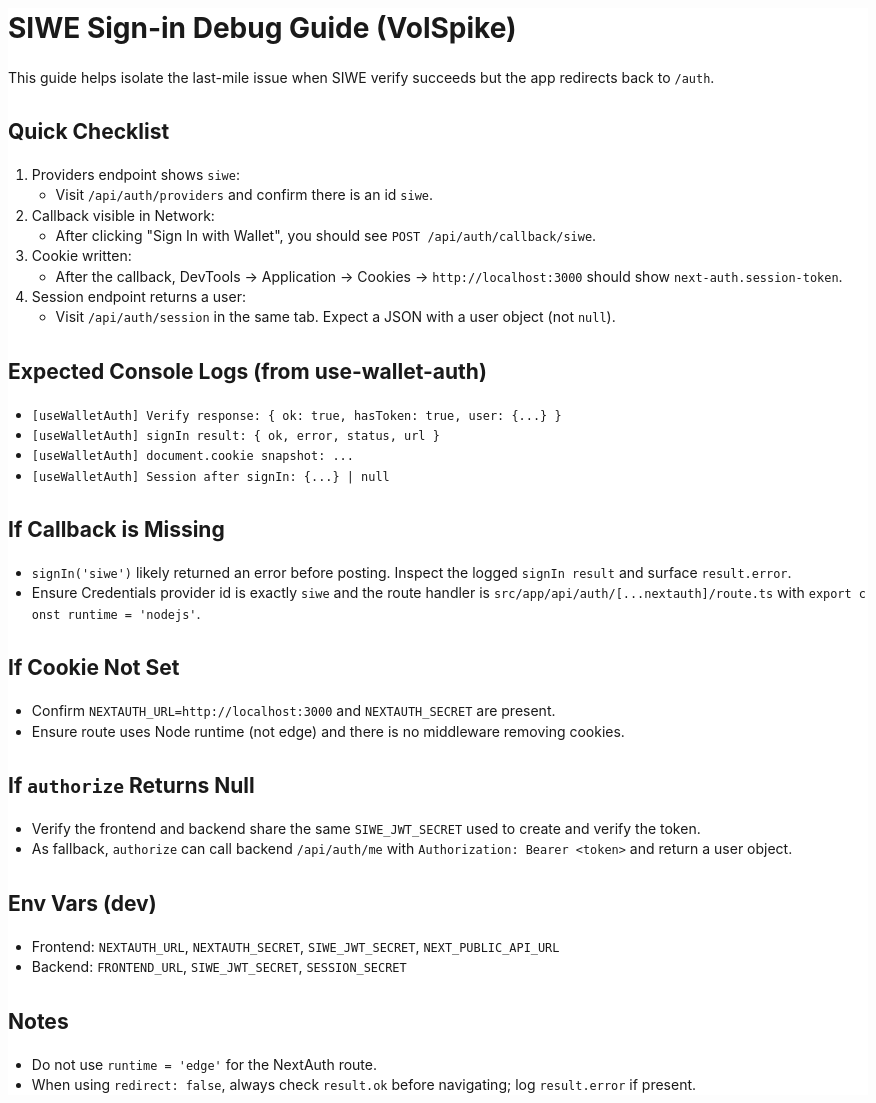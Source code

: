 # SIWE Sign-in Debug Guide (VolSpike)

This guide helps isolate the last-mile issue when SIWE verify succeeds but the app redirects back to `/auth`.

## Quick Checklist

1) Providers endpoint shows `siwe`:
   - Visit `/api/auth/providers` and confirm there is an id `siwe`.
2) Callback visible in Network:
   - After clicking "Sign In with Wallet", you should see `POST /api/auth/callback/siwe`.
3) Cookie written:
   - After the callback, DevTools → Application → Cookies → `http://localhost:3000` should show `next-auth.session-token`.
4) Session endpoint returns a user:
   - Visit `/api/auth/session` in the same tab. Expect a JSON with a user object (not `null`).

## Expected Console Logs (from use-wallet-auth)
- `[useWalletAuth] Verify response: { ok: true, hasToken: true, user: {...} }`
- `[useWalletAuth] signIn result: { ok, error, status, url }`
- `[useWalletAuth] document.cookie snapshot: ...`
- `[useWalletAuth] Session after signIn: {...} | null`

## If Callback is Missing
- `signIn('siwe')` likely returned an error before posting. Inspect the logged `signIn result` and surface `result.error`.
- Ensure Credentials provider id is exactly `siwe` and the route handler is `src/app/api/auth/[...nextauth]/route.ts` with `export const runtime = 'nodejs'`.

## If Cookie Not Set
- Confirm `NEXTAUTH_URL=http://localhost:3000` and `NEXTAUTH_SECRET` are present.
- Ensure route uses Node runtime (not edge) and there is no middleware removing cookies.

## If `authorize` Returns Null
- Verify the frontend and backend share the same `SIWE_JWT_SECRET` used to create and verify the token.
- As fallback, `authorize` can call backend `/api/auth/me` with `Authorization: Bearer <token>` and return a user object.

## Env Vars (dev)
- Frontend: `NEXTAUTH_URL`, `NEXTAUTH_SECRET`, `SIWE_JWT_SECRET`, `NEXT_PUBLIC_API_URL`
- Backend: `FRONTEND_URL`, `SIWE_JWT_SECRET`, `SESSION_SECRET`

## Notes
- Do not use `runtime = 'edge'` for the NextAuth route.
- When using `redirect: false`, always check `result.ok` before navigating; log `result.error` if present.
